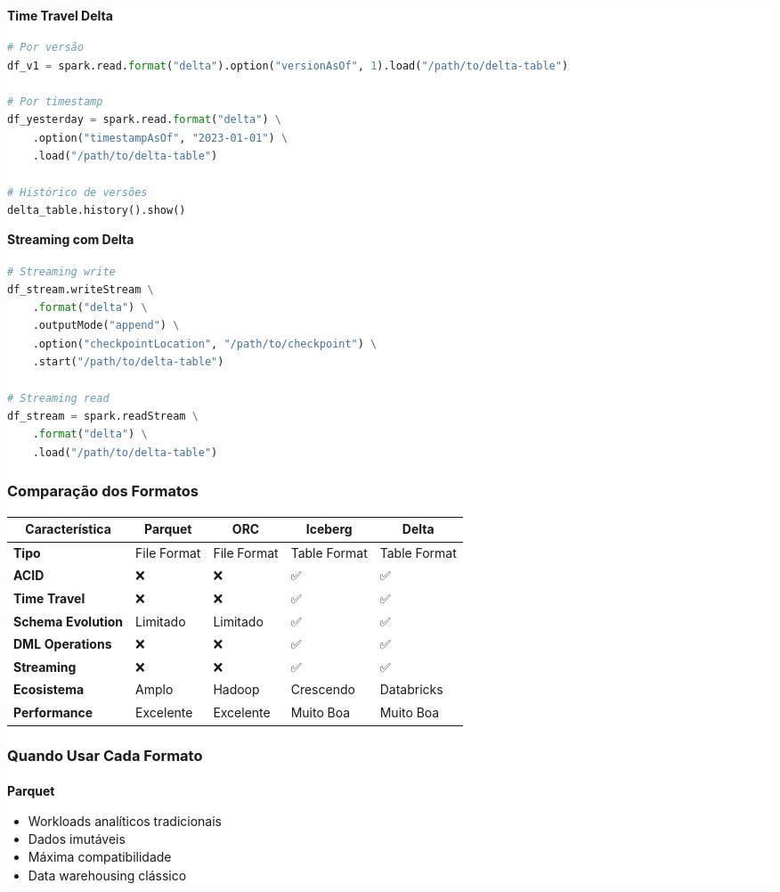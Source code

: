 **Time Travel Delta**
```python
# Por versão
df_v1 = spark.read.format("delta").option("versionAsOf", 1).load("/path/to/delta-table")

# Por timestamp
df_yesterday = spark.read.format("delta") \
    .option("timestampAsOf", "2023-01-01") \
    .load("/path/to/delta-table")

# Histórico de versões
delta_table.history().show()
```

**Streaming com Delta**
```python
# Streaming write
df_stream.writeStream \
    .format("delta") \
    .outputMode("append") \
    .option("checkpointLocation", "/path/to/checkpoint") \
    .start("/path/to/delta-table")

# Streaming read
df_stream = spark.readStream \
    .format("delta") \
    .load("/path/to/delta-table")
```

### Comparação dos Formatos

| Característica | Parquet | ORC | Iceberg | Delta |
|----------------|---------|-----|---------|-------|
| **Tipo** | File Format | File Format | Table Format | Table Format |
| **ACID** | ❌ | ❌ | ✅ | ✅ |
| **Time Travel** | ❌ | ❌ | ✅ | ✅ |
| **Schema Evolution** | Limitado | Limitado | ✅ | ✅ |
| **DML Operations** | ❌ | ❌ | ✅ | ✅ |
| **Streaming** | ❌ | ❌ | ✅ | ✅ |
| **Ecosistema** | Amplo | Hadoop | Crescendo | Databricks |
| **Performance** | Excelente | Excelente | Muito Boa | Muito Boa |

### Quando Usar Cada Formato

**Parquet**
- Workloads analíticos tradicionais
- Dados imutáveis
- Máxima compatibilidade
- Data warehousing clássico
